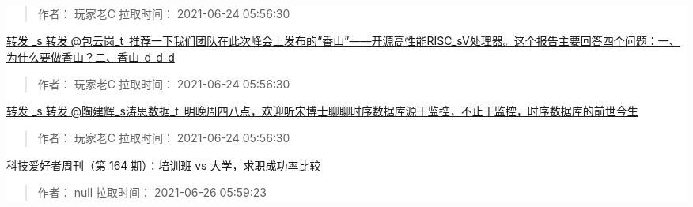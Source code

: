 > 作者： 玩家老C  拉取时间： 2021-06-24 05:56:30

 [转发 _s 转发 @包云岗_t&ensp;推荐一下我们团队在此次峰会上发布的“香山”——开源高性能RISC_sV处理器。这个报告主要回答四个问题：一、为什么要做香山？二、香山_d_d_d](https://weibo.com/1642628345/KltjIfjQZ)

> 作者： 玩家老C  拉取时间： 2021-06-24 05:56:30

 [转发 _s 转发 @陶建辉_s涛思数据_t&ensp;明晚周四八点，欢迎听宋博士聊聊时序数据库源于监控，不止于监控，时序数据库的前世今生](https://weibo.com/1642628345/KltjkzGW9)

> 作者： 玩家老C  拉取时间： 2021-06-24 05:56:30

 [科技爱好者周刊（第 164 期）：培训班 vs 大学，求职成功率比较](http://www.ruanyifeng.com/blog/2021/06/weekly-issue-164.html)

> 作者： null  拉取时间： 2021-06-26 05:59:23
